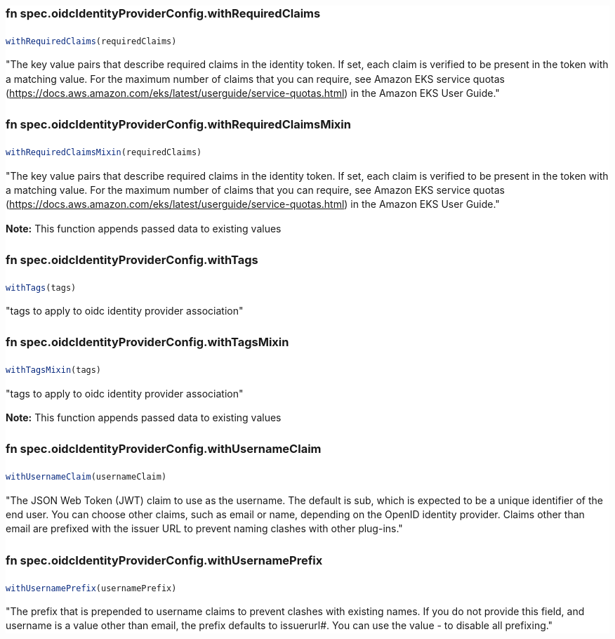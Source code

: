 ### fn spec.oidcIdentityProviderConfig.withRequiredClaims

```ts
withRequiredClaims(requiredClaims)
```

"The key value pairs that describe required claims in the identity token. If set, each claim is verified to be present in the token with a matching value. For the maximum number of claims that you can require, see Amazon EKS service quotas (https://docs.aws.amazon.com/eks/latest/userguide/service-quotas.html) in the Amazon EKS User Guide."

### fn spec.oidcIdentityProviderConfig.withRequiredClaimsMixin

```ts
withRequiredClaimsMixin(requiredClaims)
```

"The key value pairs that describe required claims in the identity token. If set, each claim is verified to be present in the token with a matching value. For the maximum number of claims that you can require, see Amazon EKS service quotas (https://docs.aws.amazon.com/eks/latest/userguide/service-quotas.html) in the Amazon EKS User Guide."

**Note:** This function appends passed data to existing values

### fn spec.oidcIdentityProviderConfig.withTags

```ts
withTags(tags)
```

"tags to apply to oidc identity provider association"

### fn spec.oidcIdentityProviderConfig.withTagsMixin

```ts
withTagsMixin(tags)
```

"tags to apply to oidc identity provider association"

**Note:** This function appends passed data to existing values

### fn spec.oidcIdentityProviderConfig.withUsernameClaim

```ts
withUsernameClaim(usernameClaim)
```

"The JSON Web Token (JWT) claim to use as the username. The default is sub, which is expected to be a unique identifier of the end user. You can choose other claims, such as email or name, depending on the OpenID identity provider. Claims other than email are prefixed with the issuer URL to prevent naming clashes with other plug-ins."

### fn spec.oidcIdentityProviderConfig.withUsernamePrefix

```ts
withUsernamePrefix(usernamePrefix)
```

"The prefix that is prepended to username claims to prevent clashes with existing names. If you do not provide this field, and username is a value other than email, the prefix defaults to issuerurl#. You can use the value - to disable all prefixing."
